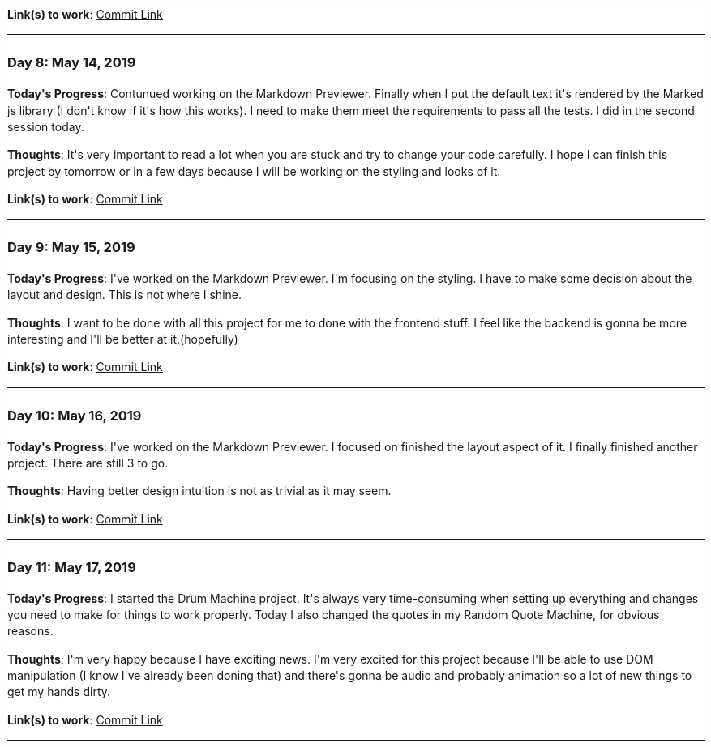 
**Link(s) to work**: [Commit Link](https://github.com/kaiorosa1/markdown-previewer-fcc/commit/e7ee42c600d3e8a6d29123aa8a358a0d763847cd)

---

### Day 8: May 14, 2019

**Today's Progress**: Contunued working on the Markdown Previewer. Finally when I put the default text it's rendered by the Marked js library (I don't know if it's how this works). I need to make them meet the requirements to pass all the tests. I did in the second session today.

**Thoughts**: It's very important to read a lot when you are stuck and try to change your code carefully. I hope I can finish this project by tomorrow or in a few days because I will be working on the styling and looks of it. 

**Link(s) to work**: [Commit Link](https://github.com/kaiorosa1/markdown-previewer-fcc/commit/c31838ffa902c338d5316a817a827a318e7d6ea4)

---

### Day 9: May 15, 2019

**Today's Progress**: I've worked on the Markdown Previewer. I'm focusing on the styling. I have to make some decision about the layout and design. This is not where I shine.

**Thoughts**: I want to be done with all this project for me to done with the frontend stuff. I feel like the backend is gonna be more interesting and I'll be better at it.(hopefully)

**Link(s) to work**: [Commit Link](https://github.com/kaiorosa1/markdown-previewer-fcc/commit/332313d6e96baeee7ecc991a22db67b0cd6ede29)

---

### Day 10: May 16, 2019

**Today's Progress**: I've worked on the Markdown Previewer. I focused on finished the layout aspect of it. I finally finished another project. There are still 3 to go.

**Thoughts**: Having better design intuition is not as trivial as it may seem.

**Link(s) to work**: [Commit Link](https://github.com/kaiorosa1/markdown-previewer-fcc/commit/3e0f4ff5f448c9d4e1327e8410c9b81ec6aee4fc)

---

### Day 11: May 17, 2019

**Today's Progress**: I started the Drum Machine project. It's always very time-consuming when setting up everything and changes you need to make for things to work properly. Today I also changed the quotes in my Random Quote Machine, for obvious reasons.

**Thoughts**: I'm very happy because I have exciting news. I'm very excited for this project because I'll be able to use DOM manipulation (I know I've already been doning that) and there's gonna be audio and probably animation so a lot of new things to get my hands dirty.

**Link(s) to work**: [Commit Link](https://github.com/kaiorosa1/drum-machine-fcc/commit/7115b91a4605a6fd678e5b6170d2620abb5452c6)

---